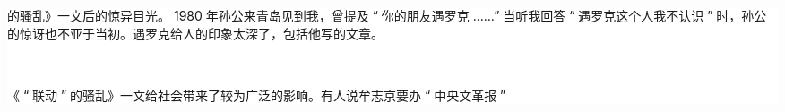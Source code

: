   </span>
  <span class="s1">
   的骚乱》一文后的惊异目光。
  </span>
  <span class="s2">
   1980
  </span>
  <span class="s1">
   年孙公来青岛见到我，曾提及
  </span>
  <span class="s2">
   “
  </span>
  <span class="s1">
   你的朋友遇罗克
  </span>
  <span class="s2">
   ……”
  </span>
  <span class="s1">
   当听我回答
  </span>
  <span class="s2">
   “
  </span>
  <span class="s1">
   遇罗克这个人我不认识
  </span>
  <span class="s2">
   ”
  </span>
  <span class="s1">
   时，孙公的惊讶也不亚于当初。遇罗克给人的印象太深了，包括他写的文章。
  </span>
 </p>
 <p class="p1">
  <span class="s1">
  </span>
  <br/>
 </p>
 <p class="p2">
  <span class="s1">
   《
  </span>
  <span class="s2">
   “
  </span>
  <span class="s1">
   联动
  </span>
  <span class="s2">
   ”
  </span>
  <span class="s1">
   的骚乱》一文给社会带来了较为广泛的影响。有人说牟志京要办
  </span>
  <span class="s2">
   “
  </span>
  <span class="s1">
   中央文革报
  </span>
  <span class="s2">
   ”